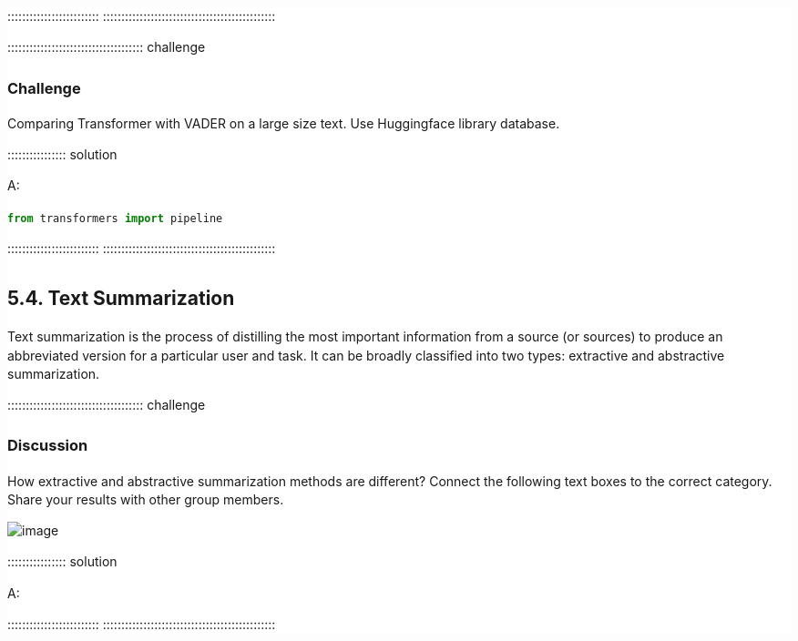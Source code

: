 
:::::::::::::::::::::::::
:::::::::::::::::::::::::::::::::::::::::::::::





::::::::::::::::::::::::::::::::::::: challenge

### Challenge

Comparing Transformer with VADER on a large size text. Use Huggingface library database.


:::::::::::::::: solution

A: 

```python
from transformers import pipeline

```


:::::::::::::::::::::::::
:::::::::::::::::::::::::::::::::::::::::::::::



## 5.4. Text Summarization


Text summarization is the process of distilling the most important information from a source (or sources) to produce an abbreviated version for a particular user and task. It can be broadly classified into two types: extractive and abstractive summarization.



::::::::::::::::::::::::::::::::::::: challenge

### Discussion

How extractive and abstractive summarization methods are different? Connect the following text boxes to the correct category. Share your results with other group members.

![image](https://github.com/qcif-training/intro_nlp_lmm_v1.0/assets/45458783/dcbd3939-f4a4-44e2-987d-1372c49ce284)


:::::::::::::::: solution

A: 



:::::::::::::::::::::::::
:::::::::::::::::::::::::::::::::::::::::::::::








